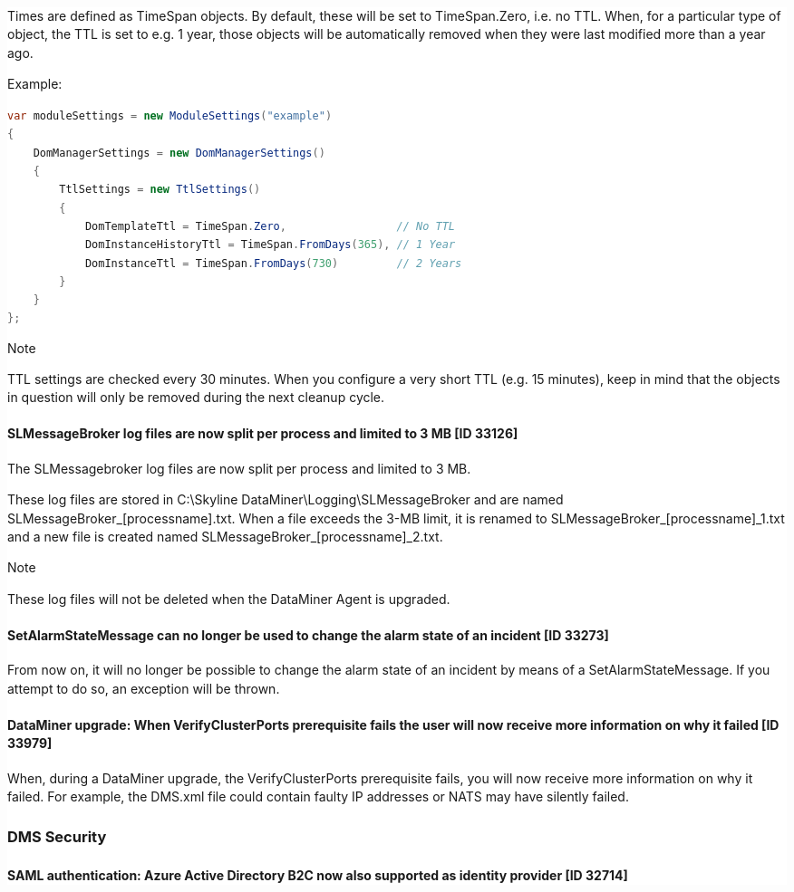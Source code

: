 Times are defined as TimeSpan objects. By default, these will be set to TimeSpan.Zero, i.e. no TTL. When, for a particular type of object, the TTL is set to e.g. 1 year, those objects will be automatically removed when they were last modified more than a year ago.

Example:

```csharp
var moduleSettings = new ModuleSettings("example")
{
    DomManagerSettings = new DomManagerSettings()
    {
        TtlSettings = new TtlSettings()
        {
            DomTemplateTtl = TimeSpan.Zero,                 // No TTL
            DomInstanceHistoryTtl = TimeSpan.FromDays(365), // 1 Year
            DomInstanceTtl = TimeSpan.FromDays(730)         // 2 Years
        }
    }
};
```

> [!NOTE]
> TTL settings are checked every 30 minutes. When you configure a very short TTL (e.g. 15 minutes), keep in mind that the objects in question will only be removed during the next cleanup cycle.

#### SLMessageBroker log files are now split per process and limited to 3 MB \[ID 33126\]

The SLMessagebroker log files are now split per process and limited to 3 MB.

These log files are stored in C:\\Skyline DataMiner\\Logging\\SLMessageBroker and are named SLMessageBroker\_\[processname\].txt. When a file exceeds the 3-MB limit, it is renamed to SLMessageBroker\_\[processname\]\_1.txt and a new file is created named SLMessageBroker\_\[processname\]\_2.txt.

> [!NOTE]
> These log files will not be deleted when the DataMiner Agent is upgraded.

#### SetAlarmStateMessage can no longer be used to change the alarm state of an incident \[ID 33273\]

From now on, it will no longer be possible to change the alarm state of an incident by means of a SetAlarmStateMessage. If you attempt to do so, an exception will be thrown.

#### DataMiner upgrade: When VerifyClusterPorts prerequisite fails the user will now receive more information on why it failed \[ID 33979\]



When, during a DataMiner upgrade, the VerifyClusterPorts prerequisite fails, you will now receive more information on why it failed. For example, the DMS.xml file could contain faulty IP addresses or NATS may have silently failed.

### DMS Security

#### SAML authentication: Azure Active Directory B2C now also supported as identity provider \[ID 32714\]
